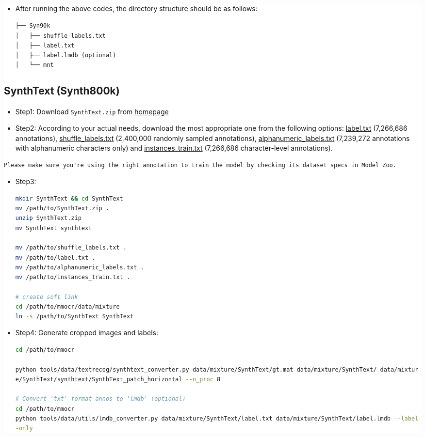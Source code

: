 - After running the above codes, the directory structure
  should be as follows:

  ```text
  ├── Syn90k
  │   ├── shuffle_labels.txt
  │   ├── label.txt
  │   ├── label.lmdb (optional)
  │   └── mnt
  ```

## SynthText (Synth800k)

- Step1: Download `SynthText.zip` from [homepage](https://www.robots.ox.ac.uk/~vgg/data/scenetext/)

- Step2: According to your actual needs, download the most appropriate one from the following options: [label.txt](https://download.openmmlab.com/mmocr/data/mixture/SynthText/label.txt) (7,266,686 annotations), [shuffle_labels.txt](https://download.openmmlab.com/mmocr/data/mixture/SynthText/shuffle_labels.txt) (2,400,000 randomly sampled annotations), [alphanumeric_labels.txt](https://download.openmmlab.com/mmocr/data/mixture/SynthText/alphanumeric_labels.txt) (7,239,272 annotations with alphanumeric characters only) and [instances_train.txt](https://download.openmmlab.com/mmocr/data/mixture/SynthText/instances_train.txt) (7,266,686 character-level annotations).

```{warning}
Please make sure you're using the right annotation to train the model by checking its dataset specs in Model Zoo.
```

- Step3:

  ```bash
  mkdir SynthText && cd SynthText
  mv /path/to/SynthText.zip .
  unzip SynthText.zip
  mv SynthText synthtext

  mv /path/to/shuffle_labels.txt .
  mv /path/to/label.txt .
  mv /path/to/alphanumeric_labels.txt .
  mv /path/to/instances_train.txt .

  # create soft link
  cd /path/to/mmocr/data/mixture
  ln -s /path/to/SynthText SynthText
  ```

- Step4: Generate cropped images and labels:

  ```bash
  cd /path/to/mmocr

  python tools/data/textrecog/synthtext_converter.py data/mixture/SynthText/gt.mat data/mixture/SynthText/ data/mixture/SynthText/synthtext/SynthText_patch_horizontal --n_proc 8

  # Convert 'txt' format annos to 'lmdb' (optional)
  cd /path/to/mmocr
  python tools/data/utils/lmdb_converter.py data/mixture/SynthText/label.txt data/mixture/SynthText/label.lmdb --label-only
  ```
